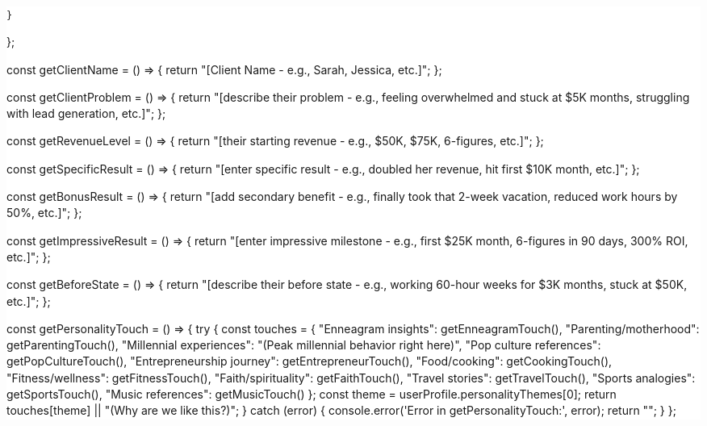     }
  };

  const getClientName = () => {
    return "[Client Name - e.g., Sarah, Jessica, etc.]";
  };

  const getClientProblem = () => {
    return "[describe their problem - e.g., feeling overwhelmed and stuck at $5K months, struggling with lead generation, etc.]";
  };

  const getRevenueLevel = () => {
    return "[their starting revenue - e.g., $50K, $75K, 6-figures, etc.]";
  };

  const getSpecificResult = () => {
    return "[enter specific result - e.g., doubled her revenue, hit first $10K month, etc.]";
  };

  const getBonusResult = () => {
    return "[add secondary benefit - e.g., finally took that 2-week vacation, reduced work hours by 50%, etc.]";
  };

  const getImpressiveResult = () => {
    return "[enter impressive milestone - e.g., first $25K month, 6-figures in 90 days, 300% ROI, etc.]";
  };

  const getBeforeState = () => {
    return "[describe their before state - e.g., working 60-hour weeks for $3K months, stuck at $50K, etc.]";
  };

  const getPersonalityTouch = () => {
    try {
      const touches = {
        "Enneagram insights": getEnneagramTouch(),
        "Parenting/motherhood": getParentingTouch(),
        "Millennial experiences": "(Peak millennial behavior right here)",
        "Pop culture references": getPopCultureTouch(),
        "Entrepreneurship journey": getEntrepreneurTouch(),
        "Food/cooking": getCookingTouch(),
        "Fitness/wellness": getFitnessTouch(),
        "Faith/spirituality": getFaithTouch(),
        "Travel stories": getTravelTouch(),
        "Sports analogies": getSportsTouch(),
        "Music references": getMusicTouch()
      };
      const theme = userProfile.personalityThemes[0];
      return touches[theme] || "(Why are we like this?)";
    } catch (error) {
      console.error('Error in getPersonalityTouch:', error);
      return "";
    }
  };
